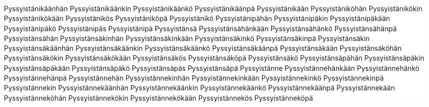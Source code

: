 Pyssyistänikäänhän
Pyssyistänikäänkin
Pyssyistänikäänkö
Pyssyistänikäänpä
Pyssyistänikään
Pyssyistäniköhän
Pyssyistänikökin
Pyssyistänikökään
Pyssyistänikös
Pyssyistäniköpä
Pyssyistänikö
Pyssyistänipähän
Pyssyistänipäkin
Pyssyistänipäkään
Pyssyistänipäkö
Pyssyistänipäs
Pyssyistänipä
Pyssyistänsä
Pyssyistänsähänkään
Pyssyistänsähänkö
Pyssyistänsähänpä
Pyssyistänsähän
Pyssyistänsäkinhän
Pyssyistänsäkinkään
Pyssyistänsäkinkö
Pyssyistänsäkinpä
Pyssyistänsäkin
Pyssyistänsäkäänhän
Pyssyistänsäkäänkin
Pyssyistänsäkäänkö
Pyssyistänsäkäänpä
Pyssyistänsäkään
Pyssyistänsäköhän
Pyssyistänsäkökin
Pyssyistänsäkökään
Pyssyistänsäkös
Pyssyistänsäköpä
Pyssyistänsäkö
Pyssyistänsäpähän
Pyssyistänsäpäkin
Pyssyistänsäpäkään
Pyssyistänsäpäkö
Pyssyistänsäpäs
Pyssyistänsäpä
Pyssyistänne
Pyssyistännehänkään
Pyssyistännehänkö
Pyssyistännehänpä
Pyssyistännehän
Pyssyistännekinhän
Pyssyistännekinkään
Pyssyistännekinkö
Pyssyistännekinpä
Pyssyistännekin
Pyssyistännekäänhän
Pyssyistännekäänkin
Pyssyistännekäänkö
Pyssyistännekäänpä
Pyssyistännekään
Pyssyistänneköhän
Pyssyistännekökin
Pyssyistännekökään
Pyssyistännekös
Pyssyistänneköpä